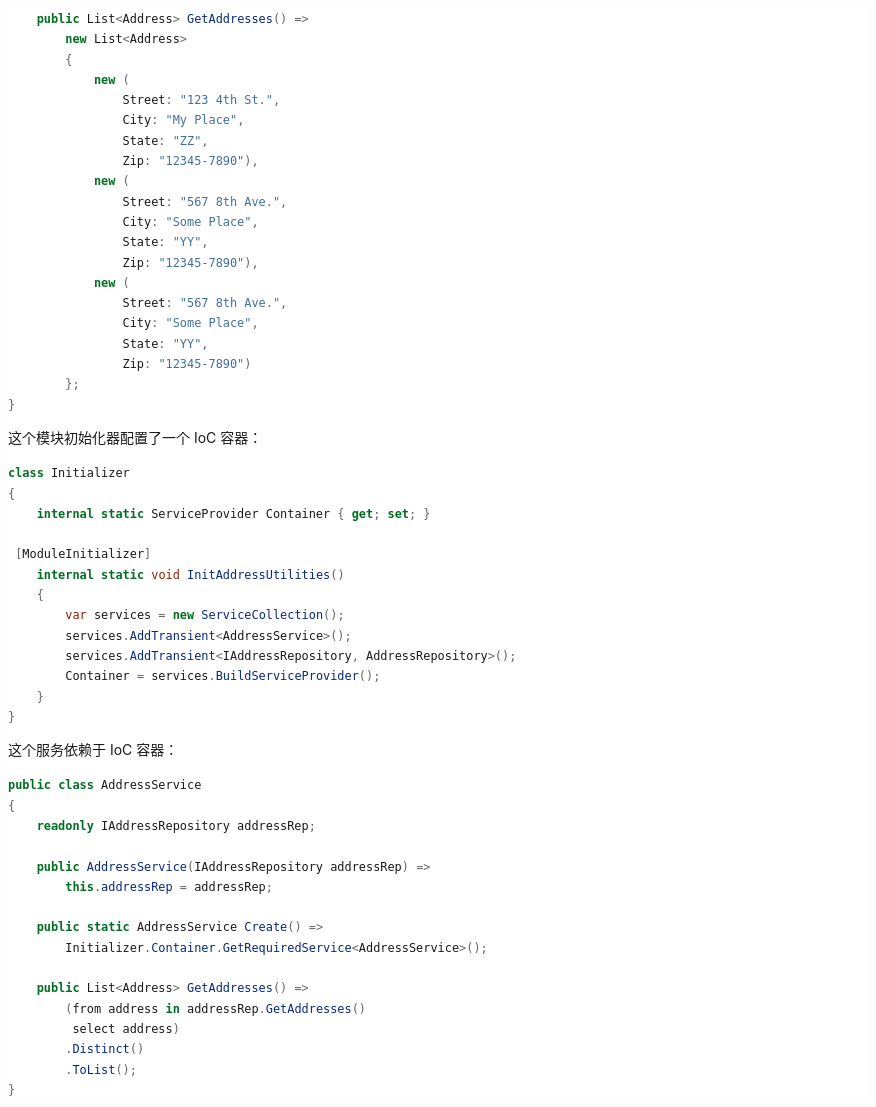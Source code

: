 ```cs
    public List<Address> GetAddresses() =>
        new List<Address>
        {
            new (
                Street: "123 4th St.",
                City: "My Place",
                State: "ZZ",
                Zip: "12345-7890"),
            new (
                Street: "567 8th Ave.",
                City: "Some Place",
                State: "YY",
                Zip: "12345-7890"),
            new (
                Street: "567 8th Ave.",
                City: "Some Place",
                State: "YY",
                Zip: "12345-7890")
        };
}
```

这个模块初始化器配置了一个 IoC 容器：

```cs
class Initializer
{
    internal static ServiceProvider Container { get; set; }

 [ModuleInitializer]
    internal static void InitAddressUtilities()
    {
        var services = new ServiceCollection();
        services.AddTransient<AddressService>();
        services.AddTransient<IAddressRepository, AddressRepository>();
        Container = services.BuildServiceProvider();
    }
}
```

这个服务依赖于 IoC 容器：

```cs
public class AddressService
{
    readonly IAddressRepository addressRep;

    public AddressService(IAddressRepository addressRep) =>
        this.addressRep = addressRep;

    public static AddressService Create() =>
        Initializer.Container.GetRequiredService<AddressService>();

    public List<Address> GetAddresses() =>
        (from address in addressRep.GetAddresses()
         select address)
        .Distinct()
        .ToList();
}
```
